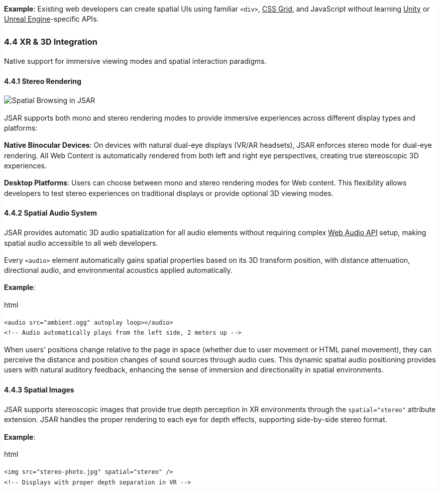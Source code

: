 **Example**: Existing web developers can create spatial UIs using familiar `<div>`, [CSS Grid](https://developer.mozilla.org/en-US/docs/Web/CSS/CSS_Grid_Layout), and JavaScript without learning [Unity](https://unity.com/) or [Unreal Engine](https://www.unrealengine.com/)\-specific APIs.

### 4.4 XR & 3D Integration [​](#_4-4-xr-3d-integration)

Native support for immersive viewing modes and spatial interaction paradigms.

#### 4.4.1 Stereo Rendering [​](#_4-4-1-stereo-rendering)

![Spatial Browsing in JSAR](https://ar.rokidcdn.com/web-assets/pages/screenshot-spatial-browsing-stereo.png)

JSAR supports both mono and stereo rendering modes to provide immersive experiences across different display types and platforms:

**Native Binocular Devices**: On devices with natural dual-eye displays (VR/AR headsets), JSAR enforces stereo mode for dual-eye rendering. All Web Content is automatically rendered from both left and right eye perspectives, creating true stereoscopic 3D experiences.

**Desktop Platforms**: Users can choose between mono and stereo rendering modes for Web content. This flexibility allows developers to test stereo experiences on traditional displays or provide optional 3D viewing modes.

#### 4.4.2 Spatial Audio System [​](#_4-4-2-spatial-audio-system)

JSAR provides automatic 3D audio spatialization for all audio elements without requiring complex [Web Audio API](https://developer.mozilla.org/en-US/docs/Web/API/Web_Audio_API) setup, making spatial audio accessible to all web developers.

Every `<audio>` element automatically gains spatial properties based on its 3D transform position, with distance attenuation, directional audio, and environmental acoustics applied automatically.

**Example**:

html

```
<audio src="ambient.ogg" autoplay loop></audio>
<!-- Audio automatically plays from the left side, 2 meters up -->
```

When users' positions change relative to the page in space (whether due to user movement or HTML panel movement), they can perceive the distance and position changes of sound sources through audio cues. This dynamic spatial audio positioning provides users with natural auditory feedback, enhancing the sense of immersion and directionality in spatial environments.

#### 4.4.3 Spatial Images [​](#_4-4-3-spatial-images)

JSAR supports stereoscopic images that provide true depth perception in XR environments through the `spatial="stereo"` attribute extension. JSAR handles the proper rendering to each eye for depth effects, supporting side-by-side stereo format.

**Example**:

html

```
<img src="stereo-photo.jpg" spatial="stereo" />
<!-- Displays with proper depth separation in VR -->
```
